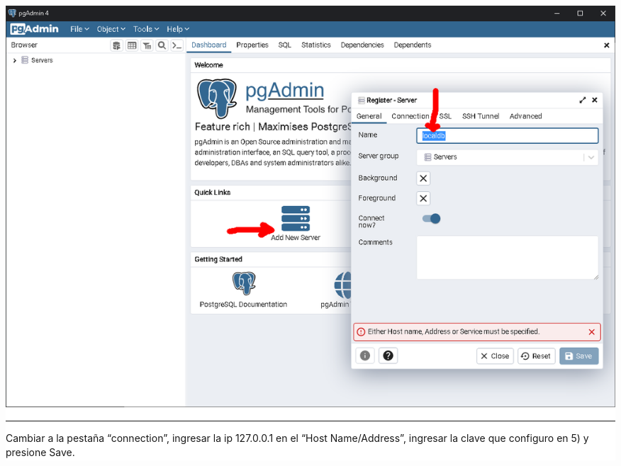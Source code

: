 ![img1](assets/12.png)

---

Cambiar a la pestaña “connection”, ingresar la ip 127.0.0.1 en el “Host Name/Address”, ingresar la clave que configuro en 5) y presione Save.
